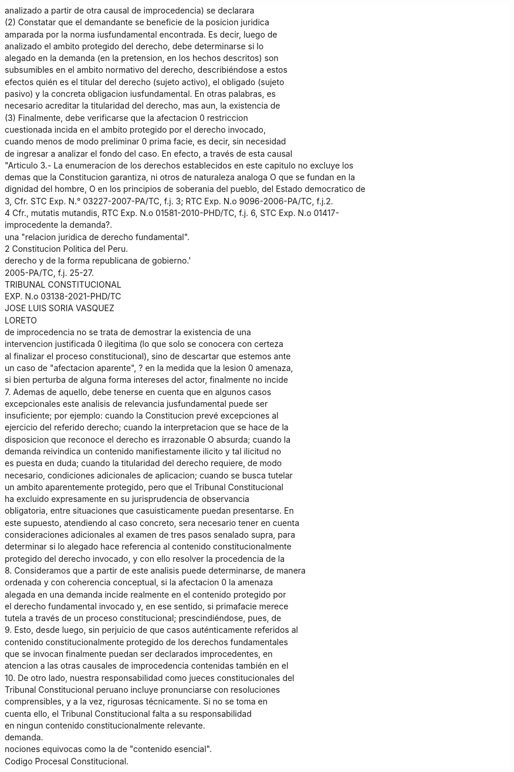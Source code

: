 analizado a partir de otra causal de improcedencia) se declarara  
(2) Constatar que el demandante se beneficie de la posicion juridica  
amparada por la norma iusfundamental encontrada. Es decir, luego de  
analizado el ambito protegido del derecho, debe determinarse si lo  
alegado en la demanda (en la pretension, en los hechos descritos) son  
subsumibles en el ambito normativo del derecho, describiéndose a estos  
efectos quién es el titular del derecho (sujeto activo), el obligado (sujeto  
pasivo) y la concreta obligacion iusfundamental. En otras palabras, es  
necesario acreditar la titularidad del derecho, mas aun, la existencia de  
(3) Finalmente, debe verificarse que la afectacion 0 restriccion  
cuestionada incida en el ambito protegido por el derecho invocado,  
cuando menos de modo preliminar 0 prima facie, es decir, sin necesidad  
de ingresar a analizar el fondo del caso. En efecto, a través de esta causal  
"Articulo 3.- La enumeracion de los derechos establecidos en este capitulo no excluye los  
demas que la Constitucion garantiza, ni otros de naturaleza analoga O que se fundan en la  
dignidad del hombre, O en los principios de soberania del pueblo, del Estado democratico de  
3, Cfr. STC Exp. N.° 03227-2007-PA/TC, f.j. 3; RTC Exp. N.o 9096-2006-PA/TC, f.j.2.  
4 Cfr., mutatis mutandis, RTC Exp. N.o 01581-2010-PHD/TC, f.j. 6, STC Exp. N.o 01417-  
improcedente la demanda?.  
una "relacion juridica de derecho fundamental".  
2 Constitucion Politica del Peru.  
derecho y de la forma republicana de gobierno.'  
2005-PA/TC, f.j. 25-27.  
TRIBUNAL CONSTITUCIONAL  
EXP. N.o 03138-2021-PHD/TC  
JOSE LUIS SORIA VASQUEZ  
LORETO  
de improcedencia no se trata de demostrar la existencia de una  
intervencion justificada 0 ilegitima (lo que solo se conocera con certeza  
al finalizar el proceso constitucional), sino de descartar que estemos ante  
un caso de "afectacion aparente", ? en la medida que la lesion 0 amenaza,  
si bien perturba de alguna forma intereses del actor, finalmente no incide  
7. Ademas de aquello, debe tenerse en cuenta que en algunos casos  
excepcionales este analisis de relevancia jusfundamental puede ser  
insuficiente; por ejemplo: cuando la Constitucion prevé excepciones al  
ejercicio del referido derecho; cuando la interpretacion que se hace de la  
disposicion que reconoce el derecho es irrazonable O absurda; cuando la  
demanda reivindica un contenido manifiestamente ilicito y tal ilicitud no  
es puesta en duda; cuando la titularidad del derecho requiere, de modo  
necesario, condiciones adicionales de aplicacion; cuando se busca tutelar  
un ambito aparentemente protegido, pero que el Tribunal Constitucional  
ha excluido expresamente en su jurisprudencia de observancia  
obligatoria, entre situaciones que casuisticamente puedan presentarse. En  
este supuesto, atendiendo al caso concreto, sera necesario tener en cuenta  
consideraciones adicionales al examen de tres pasos senalado supra, para  
determinar si lo alegado hace referencia al contenido constitucionalmente  
protegido del derecho invocado, y con ello resolver la procedencia de la  
8. Consideramos que a partir de este analisis puede determinarse, de manera  
ordenada y con coherencia conceptual, si la afectacion 0 la amenaza  
alegada en una demanda incide realmente en el contenido protegido por  
el derecho fundamental invocado y, en ese sentido, si primafacie merece  
tutela a través de un proceso constitucional; prescindiéndose, pues, de  
9. Esto, desde luego, sin perjuicio de que casos auténticamente referidos al  
contenido constitucionalmente protegido de los derechos fundamentales  
que se invocan finalmente puedan ser declarados improcedentes, en  
atencion a las otras causales de improcedencia contenidas también en el  
10. De otro lado, nuestra responsabilidad como jueces constitucionales del  
Tribunal Constitucional peruano incluye pronunciarse con resoluciones  
comprensibles, y a la vez, rigurosas técnicamente. Si no se toma en  
cuenta ello, el Tribunal Constitucional falta a su responsabilidad  
en ningun contenido constitucionalmente relevante.  
demanda.  
nociones equivocas como la de "contenido esencial".  
Codigo Procesal Constitucional.  